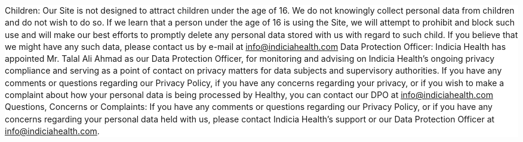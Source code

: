Children: Our Site is not designed to attract children under the age of 16. We do not knowingly collect personal data from children and do not wish to do so. If we learn that a person under the age of 16 is using the Site, we will attempt to prohibit and block such use and will make our best efforts to promptly delete any personal data stored with us with regard to such child. If you believe that we might have any such data, please contact us by e-mail at info@indiciahealth.com
Data Protection Officer: Indicia Health has appointed Mr. Talal Ali Ahmad as our Data Protection Officer, for monitoring and advising on Indicia Health’s ongoing privacy compliance and serving as a point of contact on privacy matters for data subjects and supervisory authorities. If you have any comments or questions regarding our Privacy Policy, if you have any concerns regarding your privacy, or if you wish to make a complaint about how your personal data is being processed by Healthy, you can contact our DPO at info@indiciahealth.com
Questions, Concerns or Complaints: If you have any comments or questions regarding our Privacy Policy, or if you have any concerns regarding your personal data held with us, please contact Indicia Health’s support or our Data Protection Officer at info@indiciahealth.com.
